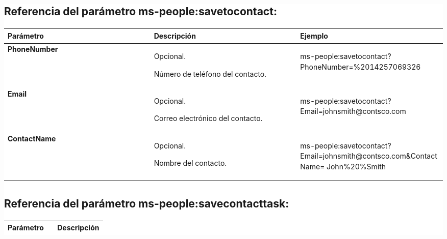 ## <a name="ms-peoplesavetocontact-parameter-reference"></a>Referencia del parámetro ms-people:savetocontact:

<table>
<colgroup>
<col width="33%" />
<col width="33%" />
<col width="33%" />
</colgroup>
<thead>
<tr class="header">
<th align="left">Parámetro</th>
<th align="left">Descripción</th>
<th align="left">Ejemplo</th>
</tr>
</thead>
<tbody>
<tr class="odd">
<td align="left"><b>PhoneNumber</b></td>
<td align="left"><p>Opcional.</p>
<p>Número de teléfono del contacto.</p></td>
<td align="left"><p>ms-people:savetocontact?PhoneNumber=%2014257069326</p></td>
</tr>
<tr class="even">
<td align="left"><b>Email</b></td>
<td align="left"><p>Opcional.</p>
<p>Correo electrónico del contacto.</p></td>
<td align="left"><p>ms-people:savetocontact?Email=johnsmith@contsco.com</p></td>
</tr>
<tr class="odd">
<td align="left"><b>ContactName</b></td>
<td align="left"><p>Opcional.</p>
<p>Nombre del contacto.</p></td>
<td align="left"><p>ms-people:savetocontact?Email=johnsmith@contsco.com&amp;ContactName= John%20%Smith</p></td>
</tr>
</tbody>
</table>

## <a name="ms-peoplesavecontacttask-parameter-reference"></a>Referencia del parámetro ms-people:savecontacttask:

<table>
<colgroup>
<col width="33%" />
<col width="33%" />
<col width="33%" />
</colgroup>
<thead>
<tr class="header">
<th align="left">Parámetro</th>
<th align="left">Descripción</th>
